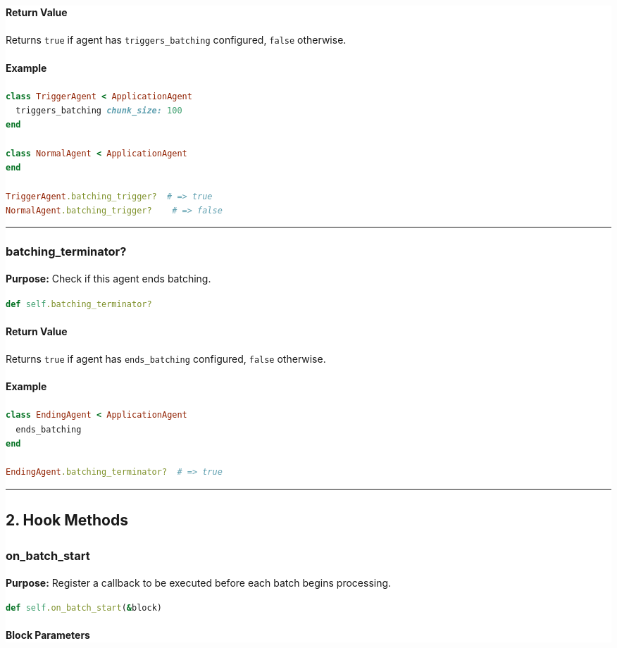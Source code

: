 #### Return Value

Returns `true` if agent has `triggers_batching` configured, `false` otherwise.

#### Example

```ruby
class TriggerAgent < ApplicationAgent
  triggers_batching chunk_size: 100
end

class NormalAgent < ApplicationAgent
end

TriggerAgent.batching_trigger?  # => true
NormalAgent.batching_trigger?    # => false
```

---

### batching_terminator?

**Purpose:** Check if this agent ends batching.

```ruby
def self.batching_terminator?
```

#### Return Value

Returns `true` if agent has `ends_batching` configured, `false` otherwise.

#### Example

```ruby
class EndingAgent < ApplicationAgent
  ends_batching
end

EndingAgent.batching_terminator?  # => true
```

---

## 2. Hook Methods

### on_batch_start

**Purpose:** Register a callback to be executed before each batch begins processing.

```ruby
def self.on_batch_start(&block)
```

#### Block Parameters
